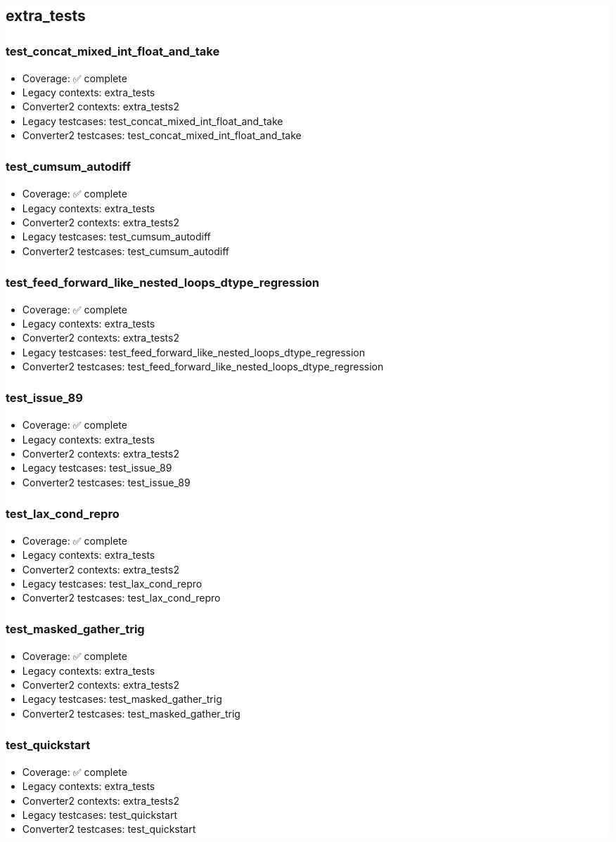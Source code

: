 ## extra_tests

### test_concat_mixed_int_float_and_take
- Coverage: ✅ complete
- Legacy contexts: extra_tests
- Converter2 contexts: extra_tests2
- Legacy testcases: test_concat_mixed_int_float_and_take
- Converter2 testcases: test_concat_mixed_int_float_and_take

### test_cumsum_autodiff
- Coverage: ✅ complete
- Legacy contexts: extra_tests
- Converter2 contexts: extra_tests2
- Legacy testcases: test_cumsum_autodiff
- Converter2 testcases: test_cumsum_autodiff

### test_feed_forward_like_nested_loops_dtype_regression
- Coverage: ✅ complete
- Legacy contexts: extra_tests
- Converter2 contexts: extra_tests2
- Legacy testcases: test_feed_forward_like_nested_loops_dtype_regression
- Converter2 testcases: test_feed_forward_like_nested_loops_dtype_regression

### test_issue_89
- Coverage: ✅ complete
- Legacy contexts: extra_tests
- Converter2 contexts: extra_tests2
- Legacy testcases: test_issue_89
- Converter2 testcases: test_issue_89

### test_lax_cond_repro
- Coverage: ✅ complete
- Legacy contexts: extra_tests
- Converter2 contexts: extra_tests2
- Legacy testcases: test_lax_cond_repro
- Converter2 testcases: test_lax_cond_repro

### test_masked_gather_trig
- Coverage: ✅ complete
- Legacy contexts: extra_tests
- Converter2 contexts: extra_tests2
- Legacy testcases: test_masked_gather_trig
- Converter2 testcases: test_masked_gather_trig

### test_quickstart
- Coverage: ✅ complete
- Legacy contexts: extra_tests
- Converter2 contexts: extra_tests2
- Legacy testcases: test_quickstart
- Converter2 testcases: test_quickstart
